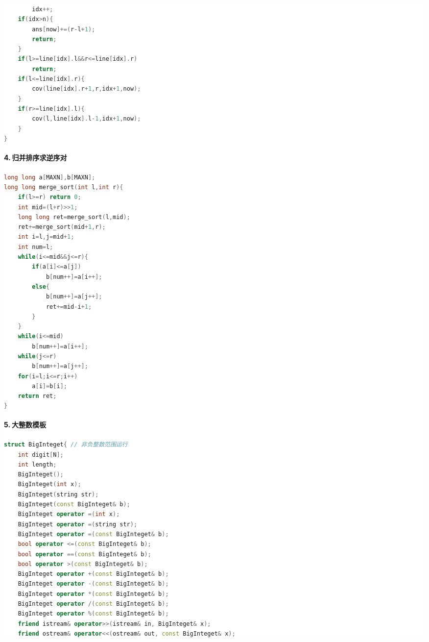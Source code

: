 ```cpp
        idx++;
    if(idx>n){
        ans[now]+=(r-l+1);
        return;
    }
    if(l>=line[idx].l&&r<=line[idx].r)
        return;
    if(l<=line[idx].r){
        cov(line[idx].r+1,r,idx+1,now);
    }
    if(r>=line[idx].l){
        cov(l,line[idx].l-1,idx+1,now);
    }
}
```
<span id="4"><h4>4.	归并排序求逆序对</h4></span>
```cpp
long long a[MAXN],b[MAXN];
long long merge_sort(int l,int r){
    if(l>=r) return 0;
    int mid=(l+r)>>1;
    long long ret=merge_sort(l,mid);
    ret+=merge_sort(mid+1,r);
    int i=l,j=mid+1;
    int num=l;
    while(i<=mid&&j<=r){
        if(a[i]<=a[j])
            b[num++]=a[i++];
        else{
            b[num++]=a[j++];
            ret+=mid-i+1;
        }
    }
    while(i<=mid)
        b[num++]=a[i++];
    while(j<=r)
        b[num++]=a[j++];
    for(i=l;i<=r;i++)
        a[i]=b[i];
    return ret;
}
```
<span id="5"><h4>5.	大整数模板</h4></span>
```cpp
struct BigInteget{ // 非负整数范围运行
    int digit[N];
    int length;
    BigInteget();
    BigInteget(int x);
    BigInteget(string str);
    BigInteget(const BigInteget& b);
    BigInteget operator =(int x);
    BigInteget operator =(string str);
    BigInteget operator =(const BigInteget& b);
    bool operator <=(const BigInteget& b);
    bool operator ==(const BigInteget& b);
    bool operator >(const BigInteget& b);
    BigInteget operator +(const BigInteget& b);
    BigInteget operator -(const BigInteget& b);
    BigInteget operator *(const BigInteget& b);
    BigInteget operator /(const BigInteget& b);
    BigInteget operator %(const BigInteget& b);
    friend istream& operator>>(istream& in, BigInteget& x);
    friend ostream& operator<<(ostream& out, const BigInteget& x);
```